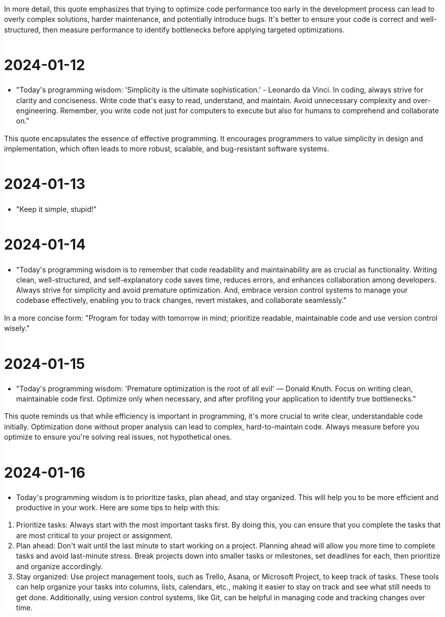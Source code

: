 In more detail, this quote emphasizes that trying to optimize code performance too early in the development process can lead to overly complex solutions, harder maintenance, and potentially introduce bugs. It's better to ensure your code is correct and well-structured, then measure performance to identify bottlenecks before applying targeted optimizations.

# 2024-01-12
- "Today's programming wisdom: 'Simplicity is the ultimate sophistication.' - Leonardo da Vinci. In coding, always strive for clarity and conciseness. Write code that's easy to read, understand, and maintain. Avoid unnecessary complexity and over-engineering. Remember, you write code not just for computers to execute but also for humans to comprehend and collaborate on." 

This quote encapsulates the essence of effective programming. It encourages programmers to value simplicity in design and implementation, which often leads to more robust, scalable, and bug-resistant software systems.

# 2024-01-13
- "Keep it simple, stupid!"

# 2024-01-14
- "Today's programming wisdom is to remember that code readability and maintainability are as crucial as functionality. Writing clean, well-structured, and self-explanatory code saves time, reduces errors, and enhances collaboration among developers. Always strive for simplicity and avoid premature optimization. And, embrace version control systems to manage your codebase effectively, enabling you to track changes, revert mistakes, and collaborate seamlessly." 

In a more concise form:
"Program for today with tomorrow in mind; prioritize readable, maintainable code and use version control wisely."

# 2024-01-15
- "Today's programming wisdom: 'Premature optimization is the root of all evil' — Donald Knuth. Focus on writing clean, maintainable code first. Optimize only when necessary, and after profiling your application to identify true bottlenecks." 

This quote reminds us that while efficiency is important in programming, it's more crucial to write clear, understandable code initially. Optimization done without proper analysis can lead to complex, hard-to-maintain code. Always measure before you optimize to ensure you're solving real issues, not hypothetical ones.

# 2024-01-16
- Today's programming wisdom is to prioritize tasks, plan ahead, and stay organized. This will help you to be more efficient and productive in your work. Here are some tips to help with this:

1. Prioritize tasks: Always start with the most important tasks first. By doing this, you can ensure that you complete the tasks that are most critical to your project or assignment.
2. Plan ahead: Don't wait until the last minute to start working on a project. Planning ahead will allow you more time to complete tasks and avoid last-minute stress. Break projects down into smaller tasks or milestones, set deadlines for each, then prioritize and organize accordingly. 
3. Stay organized: Use project management tools, such as Trello, Asana, or Microsoft Project, to keep track of tasks. These tools can help organize your tasks into columns, lists, calendars, etc., making it easier to stay on track and see what still needs to get done. Additionally, using version control systems, like Git, can be helpful in managing code and tracking changes over time.
